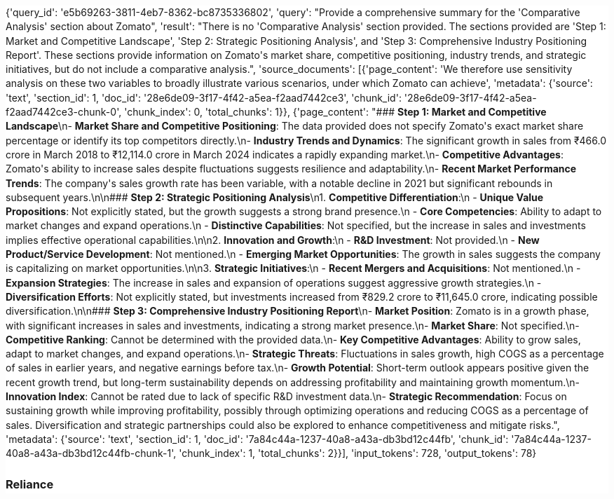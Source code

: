 {'query_id': 'e5b69263-3811-4eb7-8362-bc8735336802', 'query': "Provide a comprehensive summary for the 'Comparative Analysis' section about Zomato", 'result': "There is no 'Comparative Analysis' section provided. The sections provided are 'Step 1: Market and Competitive Landscape', 'Step 2: Strategic Positioning Analysis', and 'Step 3: Comprehensive Industry Positioning Report'. These sections provide information on Zomato's market share, competitive positioning, industry trends, and strategic initiatives, but do not include a comparative analysis.", 'source_documents': [{'page_content': 'We therefore use sensitivity analysis on these two variables to broadly illustrate various scenarios, under which Zomato can achieve', 'metadata': {'source': 'text', 'section_id': 1, 'doc_id': '28e6de09-3f17-4f42-a5ea-f2aad7442ce3', 'chunk_id': '28e6de09-3f17-4f42-a5ea-f2aad7442ce3-chunk-0', 'chunk_index': 0, 'total_chunks': 1}}, {'page_content': "### **Step 1: Market and Competitive Landscape**\n- **Market Share and Competitive Positioning**: The data provided does not specify Zomato's exact market share percentage or identify its top competitors directly.\n- **Industry Trends and Dynamics**: The significant growth in sales from ₹466.0 crore in March 2018 to ₹12,114.0 crore in March 2024 indicates a rapidly expanding market.\n- **Competitive Advantages**: Zomato's ability to increase sales despite fluctuations suggests resilience and adaptability.\n- **Recent Market Performance Trends**: The company's sales growth rate has been variable, with a notable decline in 2021 but significant rebounds in subsequent years.\n\n### **Step 2: Strategic Positioning Analysis**\n1. **Competitive Differentiation**:\n   - **Unique Value Propositions**: Not explicitly stated, but the growth suggests a strong brand presence.\n   - **Core Competencies**: Ability to adapt to market changes and expand operations.\n   - **Distinctive Capabilities**: Not specified, but the increase in sales and investments implies effective operational capabilities.\n\n2. **Innovation and Growth**:\n   - **R&D Investment**: Not provided.\n   - **New Product/Service Development**: Not mentioned.\n   - **Emerging Market Opportunities**: The growth in sales suggests the company is capitalizing on market opportunities.\n\n3. **Strategic Initiatives**:\n   - **Recent Mergers and Acquisitions**: Not mentioned.\n   - **Expansion Strategies**: The increase in sales and expansion of operations suggest aggressive growth strategies.\n   - **Diversification Efforts**: Not explicitly stated, but investments increased from ₹829.2 crore to ₹11,645.0 crore, indicating possible diversification.\n\n### **Step 3: Comprehensive Industry Positioning Report**\n- **Market Position**: Zomato is in a growth phase, with significant increases in sales and investments, indicating a strong market presence.\n- **Market Share**: Not specified.\n- **Competitive Ranking**: Cannot be determined with the provided data.\n- **Key Competitive Advantages**: Ability to grow sales, adapt to market changes, and expand operations.\n- **Strategic Threats**: Fluctuations in sales growth, high COGS as a percentage of sales in earlier years, and negative earnings before tax.\n- **Growth Potential**: Short-term outlook appears positive given the recent growth trend, but long-term sustainability depends on addressing profitability and maintaining growth momentum.\n- **Innovation Index**: Cannot be rated due to lack of specific R&D investment data.\n- **Strategic Recommendation**: Focus on sustaining growth while improving profitability, possibly through optimizing operations and reducing COGS as a percentage of sales. Diversification and strategic partnerships could also be explored to enhance competitiveness and mitigate risks.", 'metadata': {'source': 'text', 'section_id': 1, 'doc_id': '7a84c44a-1237-40a8-a43a-db3bd12c44fb', 'chunk_id': '7a84c44a-1237-40a8-a43a-db3bd12c44fb-chunk-1', 'chunk_index': 1, 'total_chunks': 2}}], 'input_tokens': 728, 'output_tokens': 78}

### Reliance
